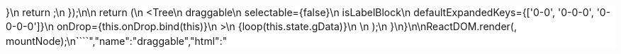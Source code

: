 }\n                return <TreeNode key={item.key} label={item.key} />;\n            });\n\n        return (\n            <Tree\n                draggable\n                selectable={false}\n                isLabelBlock\n                defaultExpandedKeys={['0-0', '0-0-0', '0-0-0-0']}\n                onDrop={this.onDrop.bind(this)}\n            >\n                {loop(this.state.gData)}\n            </Tree>\n        );\n    }\n}\n\nReactDOM.render(<Demo />, mountNode);\n````","name":"draggable","html":"<script>(function(){'use strict';\n\nvar _createClass = function () { function defineProperties(target, props) { for (var i = 0; i < props.length; i++) { var descriptor = props[i]; descriptor.enumerable = descriptor.enumerable || false; descriptor.configurable = true; if (\"value\" in descriptor) descriptor.writable = true; Object.defineProperty(target, descriptor.key, descriptor); } } return function (Constructor, protoProps, staticProps) { if (protoProps) defineProperties(Constructor.prototype, protoProps); if (staticProps) defineProperties(Constructor, staticProps); return Constructor; }; }();\n\nvar _next = require('@alifd/next');\n\nfunction _toConsumableArray(arr) { if (Array.isArray(arr)) { for (var i = 0, arr2 = Array(arr.length); i < arr.length; i++) { arr2[i] = arr[i]; } return arr2; } else { return Array.from(arr); } }\n\nfunction _classCallCheck(instance, Constructor) { if (!(instance instanceof Constructor)) { throw new TypeError(\"Cannot call a class as a function\"); } }\n\nfunction _possibleConstructorReturn(self, call) { if (!self) { throw new ReferenceError(\"this hasn't been initialised - super() hasn't been called\"); } return call && (typeof call === \"object\" || typeof call === \"function\") ? call : self; }\n\nfunction _inherits(subClass, superClass) { if (typeof superClass !== \"function\" && superClass !== null) { throw new TypeError(\"Super expression must either be null or a function, not \" + typeof superClass); } subClass.prototype = Object.create(superClass && superClass.prototype, { constructor: { value: subClass, enumerable: false, writable: true, configurable: true } }); if (superClass) Object.setPrototypeOf ? Object.setPrototypeOf(subClass, superClass) : subClass.__proto__ = superClass; }\n\nvar TreeNode = _next.Tree.Node;\n\nvar x = 3;\nvar y = 2;\nvar z = 1;\nvar gData = [];\n\nvar generateData = function generateData(_level, _preKey, _tns) {\n    var preKey = _preKey || '0';\n    var tns = _tns || gData;\n\n    var children = [];\n    for (var i = 0; i < x; i++) {\n        var key = preKey + '-' + i;\n        tns.push({ label: key, key: key });\n        if (i < y) {\n            children.push(key);\n        }\n    }\n\n    if (_level < 0) {\n        return tns;\n    }\n\n    var level = _level - 1;\n    children.forEach(function (key, index) {\n        tns[index].children = [];\n        return generateData(level, key, tns[index].children);\n    });\n};\n\ngenerateData(z);\n\nvar Demo = function (_React$Component) {\n    _inherits(Demo, _React$Component);\n\n    function Demo(props) {\n        _classCallCheck(this, Demo);\n\n        var _this = _possibleConstructorReturn(this, (Demo.__proto__ || Object.getPrototypeOf(Demo)).call(this, props));\n\n        _this.state = {\n            gData: gData\n        };\n        return _this;\n    }\n\n    _createClass(Demo,